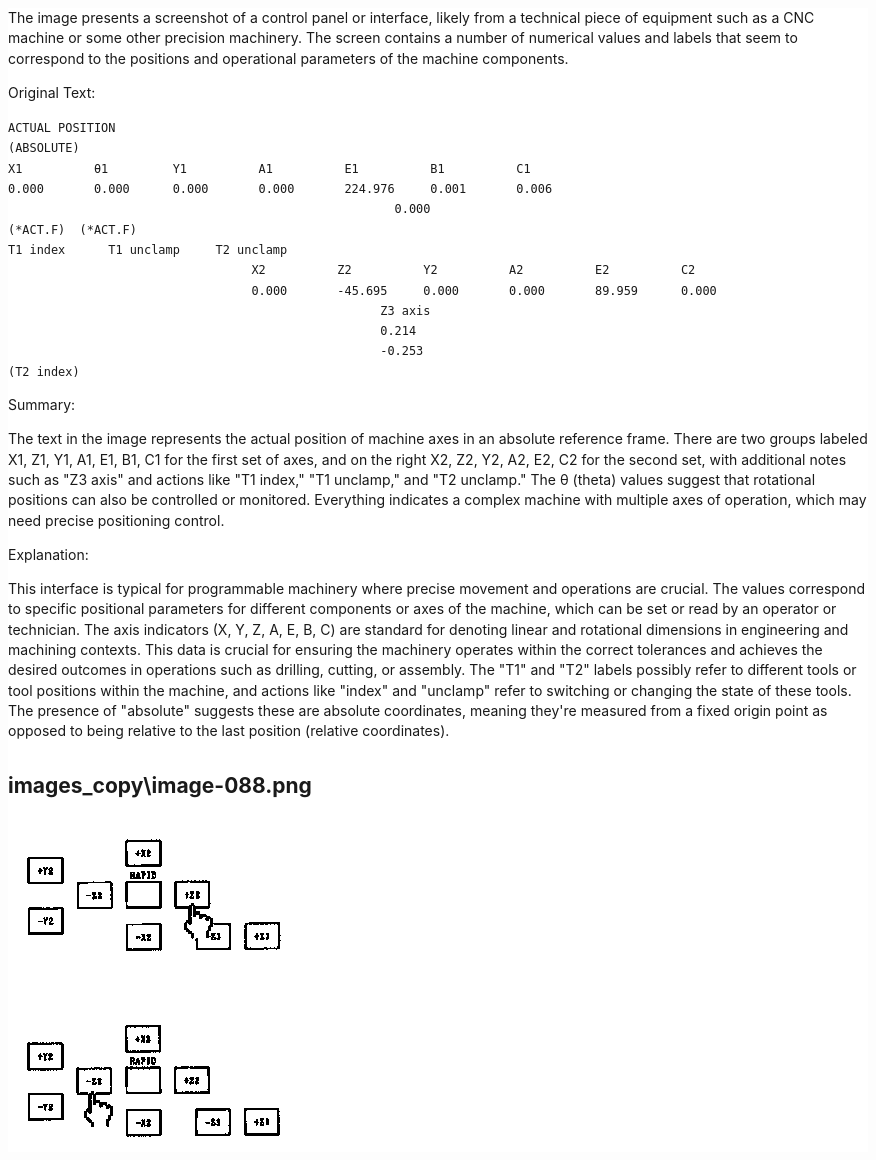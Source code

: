 The image presents a screenshot of a control panel or interface, likely from a technical piece of equipment such as a CNC machine or some other precision machinery. The screen contains a number of numerical values and labels that seem to correspond to the positions and operational parameters of the machine components.

Original Text:

```
ACTUAL POSITION
(ABSOLUTE)
X1          θ1         Y1          A1          E1          B1          C1
0.000       0.000      0.000       0.000       224.976     0.001       0.006
                                                      0.000
(*ACT.F)  (*ACT.F)
T1 index      T1 unclamp     T2 unclamp
                                  X2          Z2          Y2          A2          E2          C2
                                  0.000       -45.695     0.000       0.000       89.959      0.000
                                                    Z3 axis
                                                    0.214
                                                    -0.253
(T2 index)
```

Summary:

The text in the image represents the actual position of machine axes in an absolute reference frame. There are two groups labeled X1, Z1, Y1, A1, E1, B1, C1 for the first set of axes, and on the right X2, Z2, Y2, A2, E2, C2 for the second set, with additional notes such as "Z3 axis" and actions like "T1 index," "T1 unclamp," and "T2 unclamp." The θ (theta) values suggest that rotational positions can also be controlled or monitored. Everything indicates a complex machine with multiple axes of operation, which may need precise positioning control.

Explanation:

This interface is typical for programmable machinery where precise movement and operations are crucial. The values correspond to specific positional parameters for different components or axes of the machine, which can be set or read by an operator or technician. The axis indicators (X, Y, Z, A, E, B, C) are standard for denoting linear and rotational dimensions in engineering and machining contexts. This data is crucial for ensuring the machinery operates within the correct tolerances and achieves the desired outcomes in operations such as drilling, cutting, or assembly. The "T1" and "T2" labels possibly refer to different tools or tool positions within the machine, and actions like "index" and "unclamp" refer to switching or changing the state of these tools. The presence of "absolute" suggests these are absolute coordinates, meaning they're measured from a fixed origin point as opposed to being relative to the last position (relative coordinates).

## images_copy\image-088.png

![images_copy\image-088.png](images_copy\image-088.png)
